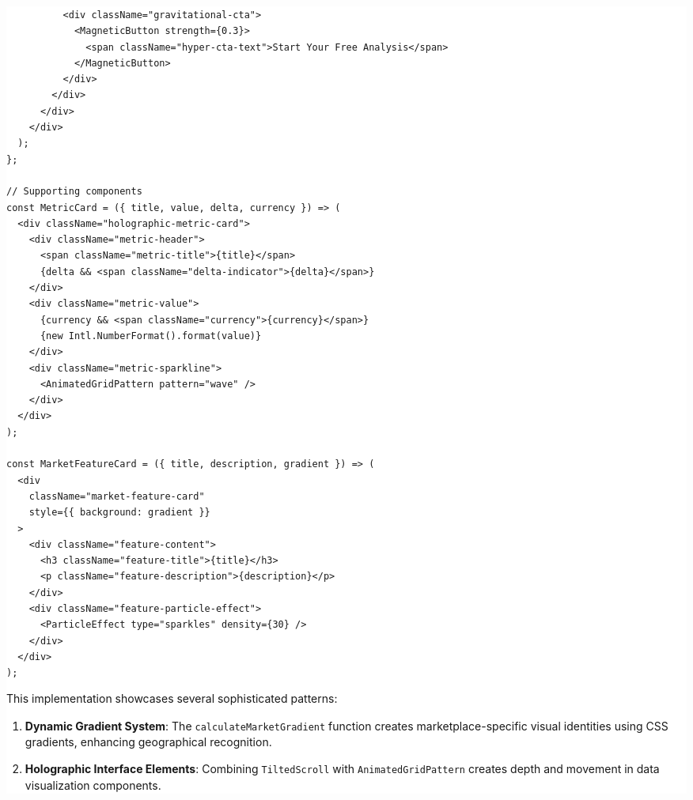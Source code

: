 ```tsx
          <div className="gravitational-cta">
            <MagneticButton strength={0.3}>
              <span className="hyper-cta-text">Start Your Free Analysis</span>
            </MagneticButton>
          </div>
        </div>
      </div>
    </div>
  );
};

// Supporting components
const MetricCard = ({ title, value, delta, currency }) => (
  <div className="holographic-metric-card">
    <div className="metric-header">
      <span className="metric-title">{title}</span>
      {delta && <span className="delta-indicator">{delta}</span>}
    </div>
    <div className="metric-value">
      {currency && <span className="currency">{currency}</span>}
      {new Intl.NumberFormat().format(value)}
    </div>
    <div className="metric-sparkline">
      <AnimatedGridPattern pattern="wave" />
    </div>
  </div>
);

const MarketFeatureCard = ({ title, description, gradient }) => (
  <div 
    className="market-feature-card"
    style={{ background: gradient }}
  >
    <div className="feature-content">
      <h3 className="feature-title">{title}</h3>
      <p className="feature-description">{description}</p>
    </div>
    <div className="feature-particle-effect">
      <ParticleEffect type="sparkles" density={30} />
    </div>
  </div>
);
```

This implementation showcases several sophisticated patterns:

1. **Dynamic Gradient System**: The `calculateMarketGradient` function creates marketplace-specific visual identities using CSS gradients, enhancing geographical recognition.

2. **Holographic Interface Elements**: Combining `TiltedScroll` with `AnimatedGridPattern` creates depth and movement in data visualization components.
